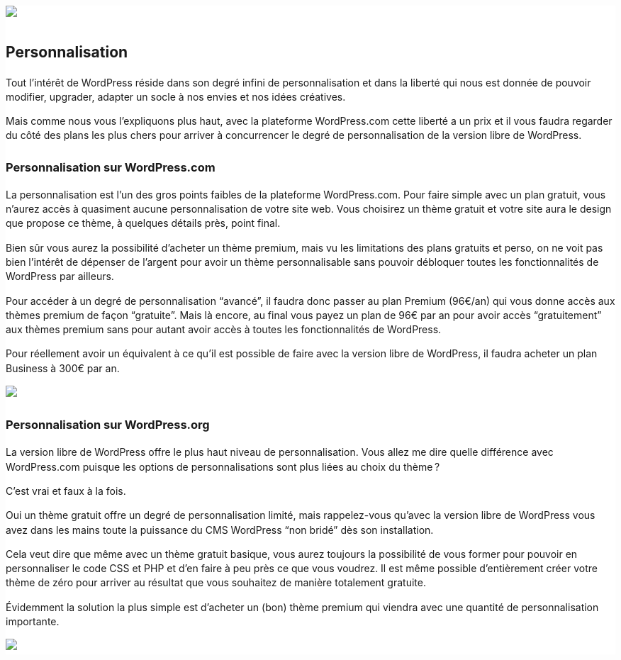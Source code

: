![](https://wpformation.com/wp-content/uploads/2021/01/wordpress-com-ou-wordpress-org-lequel-choisir-9.jpg)

## Personnalisation

Tout l’intérêt de WordPress réside dans son degré infini de personnalisation et dans la liberté qui nous est donnée de pouvoir modifier, upgrader, adapter un socle à nos envies et nos idées créatives.

Mais comme nous vous l’expliquons plus haut, avec la plateforme WordPress.com cette liberté a un prix et il vous faudra regarder du côté des plans les plus chers pour arriver à concurrencer le degré de personnalisation de la version libre de WordPress.

### Personnalisation sur WordPress.com

La personnalisation est l’un des gros points faibles de la plateforme WordPress.com. Pour faire simple avec un plan gratuit, vous n’aurez accès à quasiment aucune personnalisation de votre site web. Vous choisirez un thème gratuit et votre site aura le design que propose ce thème, à quelques détails près, point final.

Bien sûr vous aurez la possibilité d’acheter un thème premium, mais vu les limitations des plans gratuits et perso, on ne voit pas bien l’intérêt de dépenser de l’argent pour avoir un thème personnalisable sans pouvoir débloquer toutes les fonctionnalités de WordPress par ailleurs.

Pour accéder à un degré de personnalisation “avancé”, il faudra donc passer au plan Premium (96€/an) qui vous donne accès aux thèmes premium de façon “gratuite”. Mais là encore, au final vous payez un plan de 96€ par an pour avoir accès “gratuitement” aux thèmes premium sans pour autant avoir accès à toutes les fonctionnalités de WordPress.

Pour réellement avoir un équivalent à ce qu’il est possible de faire avec la version libre de WordPress, il faudra acheter un plan Business à 300€ par an.

![](https://cdn.discordapp.com/attachments/755679567598977034/1044367959524647062/image.png)

### Personnalisation sur WordPress.org

La version libre de WordPress offre le plus haut niveau de personnalisation. Vous allez me dire quelle différence avec WordPress.com puisque les options de personnalisations sont plus liées au choix du thème ?

C’est vrai et faux à la fois.

Oui un thème gratuit offre un degré de personnalisation limité, mais rappelez-vous qu’avec la version libre de WordPress vous avez dans les mains toute la puissance du CMS WordPress “non bridé” dès son installation.

Cela veut dire que même avec un thème gratuit basique, vous aurez toujours la possibilité de vous former pour pouvoir en personnaliser le code CSS et PHP et d’en faire à peu près ce que vous voudrez. Il est même possible d’entièrement créer votre thème de zéro pour arriver au résultat que vous souhaitez de manière totalement gratuite.

Évidemment la solution la plus simple est d’acheter un (bon) thème premium qui viendra avec une quantité de personnalisation importante.

![](https://cdn.discordapp.com/attachments/755679567598977034/1044367910761672794/image.png)
  